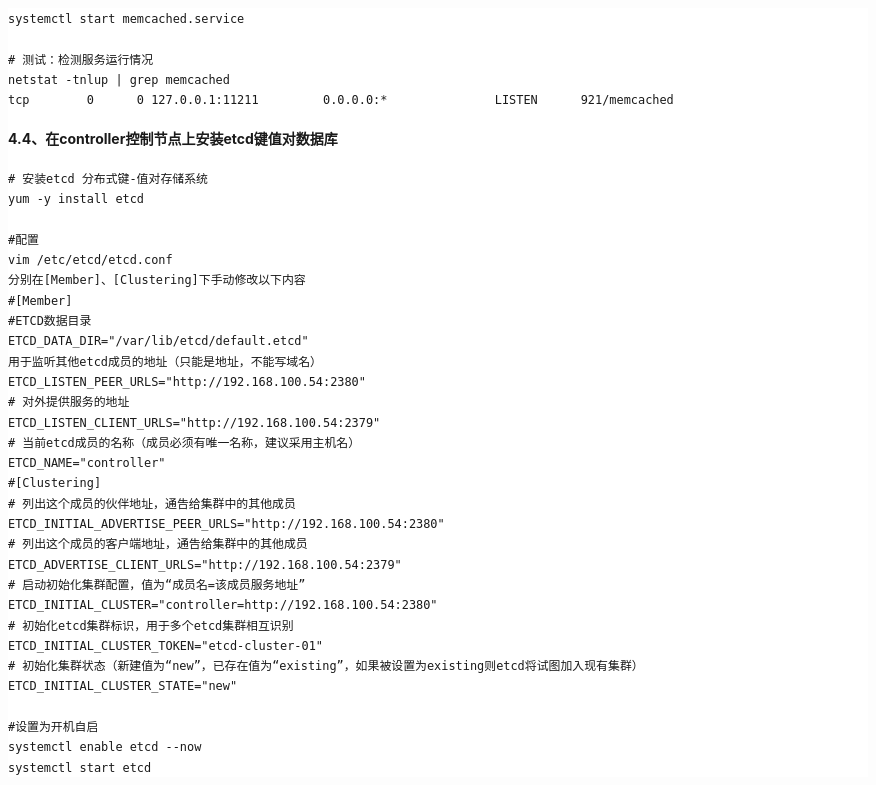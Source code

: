     systemctl start memcached.service
    
    # 测试：检测服务运行情况
    netstat -tnlup | grep memcached
    tcp        0      0 127.0.0.1:11211         0.0.0.0:*               LISTEN      921/memcached 
    

####  4.4、在controller控制节点上安装etcd键值对数据库
    
    
    # 安装etcd 分布式键-值对存储系统
    yum -y install etcd
    
    #配置
    vim /etc/etcd/etcd.conf
    分别在[Member]、[Clustering]下手动修改以下内容
    #[Member]
    #ETCD数据目录
    ETCD_DATA_DIR="/var/lib/etcd/default.etcd"
    用于监听其他etcd成员的地址（只能是地址，不能写域名）
    ETCD_LISTEN_PEER_URLS="http://192.168.100.54:2380"
    # 对外提供服务的地址
    ETCD_LISTEN_CLIENT_URLS="http://192.168.100.54:2379"
    # 当前etcd成员的名称（成员必须有唯一名称，建议采用主机名）
    ETCD_NAME="controller"
    #[Clustering]
    # 列出这个成员的伙伴地址，通告给集群中的其他成员
    ETCD_INITIAL_ADVERTISE_PEER_URLS="http://192.168.100.54:2380"
    # 列出这个成员的客户端地址，通告给集群中的其他成员
    ETCD_ADVERTISE_CLIENT_URLS="http://192.168.100.54:2379"
    # 启动初始化集群配置，值为“成员名=该成员服务地址”
    ETCD_INITIAL_CLUSTER="controller=http://192.168.100.54:2380"
    # 初始化etcd集群标识，用于多个etcd集群相互识别
    ETCD_INITIAL_CLUSTER_TOKEN="etcd-cluster-01"
    # 初始化集群状态（新建值为“new”，已存在值为“existing”，如果被设置为existing则etcd将试图加入现有集群）
    ETCD_INITIAL_CLUSTER_STATE="new"
    
    #设置为开机自启
    systemctl enable etcd --now
    systemctl start etcd
    